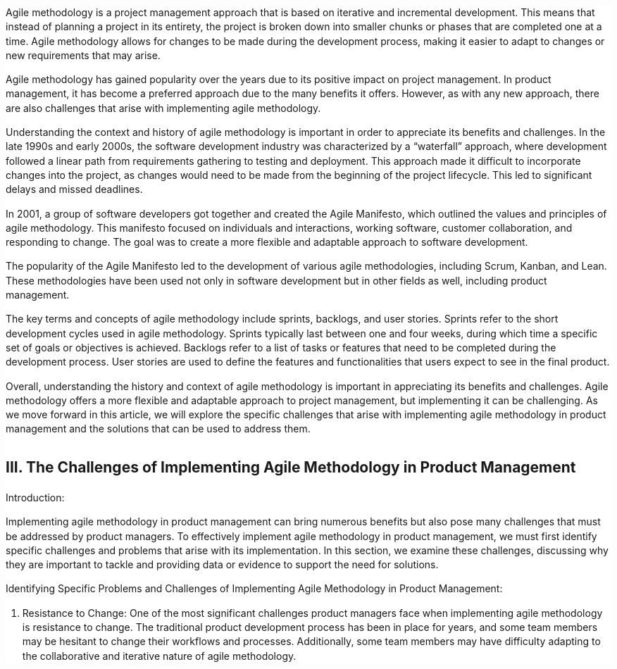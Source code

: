 Agile methodology is a project management approach that is based on iterative and incremental development. This means that instead of planning a project in its entirety, the project is broken down into smaller chunks or phases that are completed one at a time. Agile methodology allows for changes to be made during the development process, making it easier to adapt to changes or new requirements that may arise.

Agile methodology has gained popularity over the years due to its positive impact on project management. In product management, it has become a preferred approach due to the many benefits it offers. However, as with any new approach, there are also challenges that arise with implementing agile methodology.

Understanding the context and history of agile methodology is important in order to appreciate its benefits and challenges. In the late 1990s and early 2000s, the software development industry was characterized by a “waterfall” approach, where development followed a linear path from requirements gathering to testing and deployment. This approach made it difficult to incorporate changes into the project, as changes would need to be made from the beginning of the project lifecycle. This led to significant delays and missed deadlines.

In 2001, a group of software developers got together and created the Agile Manifesto, which outlined the values and principles of agile methodology. This manifesto focused on individuals and interactions, working software, customer collaboration, and responding to change. The goal was to create a more flexible and adaptable approach to software development.

The popularity of the Agile Manifesto led to the development of various agile methodologies, including Scrum, Kanban, and Lean. These methodologies have been used not only in software development but in other fields as well, including product management.

The key terms and concepts of agile methodology include sprints, backlogs, and user stories. Sprints refer to the short development cycles used in agile methodology. Sprints typically last between one and four weeks, during which time a specific set of goals or objectives is achieved. Backlogs refer to a list of tasks or features that need to be completed during the development process. User stories are used to define the features and functionalities that users expect to see in the final product.

Overall, understanding the history and context of agile methodology is important in appreciating its benefits and challenges. Agile methodology offers a more flexible and adaptable approach to project management, but implementing it can be challenging. As we move forward in this article, we will explore the specific challenges that arise with implementing agile methodology in product management and the solutions that can be used to address them.

## III. The Challenges of Implementing Agile Methodology in Product Management

Introduction:

Implementing agile methodology in product management can bring numerous benefits but also pose many challenges that must be addressed by product managers. To effectively implement agile methodology in product management, we must first identify specific challenges and problems that arise with its implementation. In this section, we examine these challenges, discussing why they are important to tackle and providing data or evidence to support the need for solutions.

Identifying Specific Problems and Challenges of Implementing Agile Methodology in Product Management:

1. Resistance to Change: One of the most significant challenges product managers face when implementing agile methodology is resistance to change. The traditional product development process has been in place for years, and some team members may be hesitant to change their workflows and processes. Additionally, some team members may have difficulty adapting to the collaborative and iterative nature of agile methodology.
